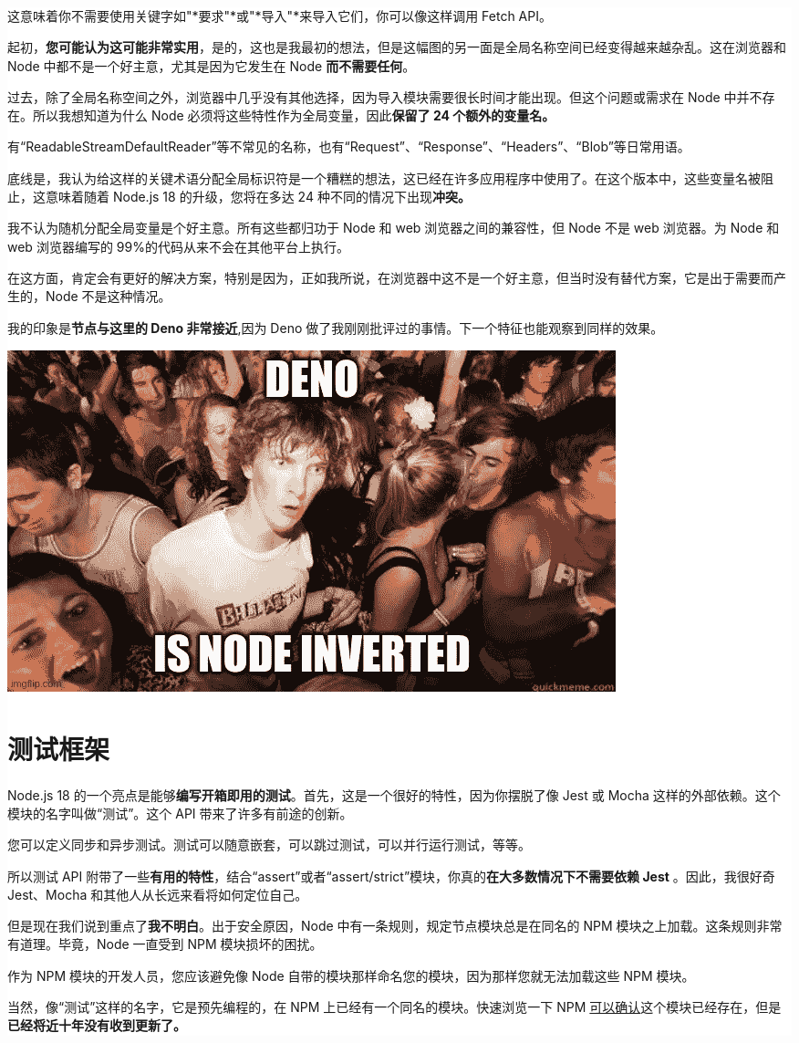 这意味着你不需要使用关键字如"*要求"*或"*导入"*来导入它们，你可以像这样调用 Fetch API。

起初，**您可能认为这可能非常实用**，是的，这也是我最初的想法，但是这幅图的另一面是全局名称空间已经变得越来越杂乱。这在浏览器和 Node 中都不是一个好主意，尤其是因为它发生在 Node **而不需要任何**。

过去，除了全局名称空间之外，浏览器中几乎没有其他选择，因为导入模块需要很长时间才能出现。但这个问题或需求在 Node 中并不存在。所以我想知道为什么 Node 必须将这些特性作为全局变量，因此**保留了 24 个额外的变量名。**

有“ReadableStreamDefaultReader”等不常见的名称，也有“Request”、“Response”、“Headers”、“Blob”等日常用语。

底线是，我认为给这样的关键术语分配全局标识符是一个糟糕的想法，这已经在许多应用程序中使用了。在这个版本中，这些变量名被阻止，这意味着随着 Node.js 18 的升级，您将在多达 24 种不同的情况下出现**冲突。**

我不认为随机分配全局变量是个好主意。所有这些都归功于 Node 和 web 浏览器之间的兼容性，但 Node 不是 web 浏览器。为 Node 和 web 浏览器编写的 99%的代码从来不会在其他平台上执行。

在这方面，肯定会有更好的解决方案，特别是因为，正如我所说，在浏览器中这不是一个好主意，但当时没有替代方案，它是出于需要而产生的，Node 不是这种情况。

我的印象是**节点与这里的 Deno 非常接近**,因为 Deno 做了我刚刚批评过的事情。下一个特征也能观察到同样的效果。

![](img/5aa848c5ef89bca6f1fb415891443acc.png)

# 测试框架

Node.js 18 的一个亮点是能够**编写开箱即用的测试**。首先，这是一个很好的特性，因为你摆脱了像 Jest 或 Mocha 这样的外部依赖。这个模块的名字叫做“测试”。这个 API 带来了许多有前途的创新。

您可以定义同步和异步测试。测试可以随意嵌套，可以跳过测试，可以并行运行测试，等等。

所以测试 API 附带了一些**有用的特性**，结合“assert”或者“assert/strict”模块，你真的**在大多数情况下不需要依赖 Jest** 。因此，我很好奇 Jest、Mocha 和其他人从长远来看将如何定位自己。

但是现在我们说到重点了**我不明白**。出于安全原因，Node 中有一条规则，规定节点模块总是在同名的 NPM 模块之上加载。这条规则非常有道理。毕竟，Node 一直受到 NPM 模块损坏的困扰。

作为 NPM 模块的开发人员，您应该避免像 Node 自带的模块那样命名您的模块，因为那样您就无法加载这些 NPM 模块。

当然，像“测试”这样的名字，它是预先编程的，在 NPM 上已经有一个同名的模块。快速浏览一下 NPM [可以确认](https://www.npmjs.com/package/test)这个模块已经存在，但是**已经将近十年没有收到更新了。**
